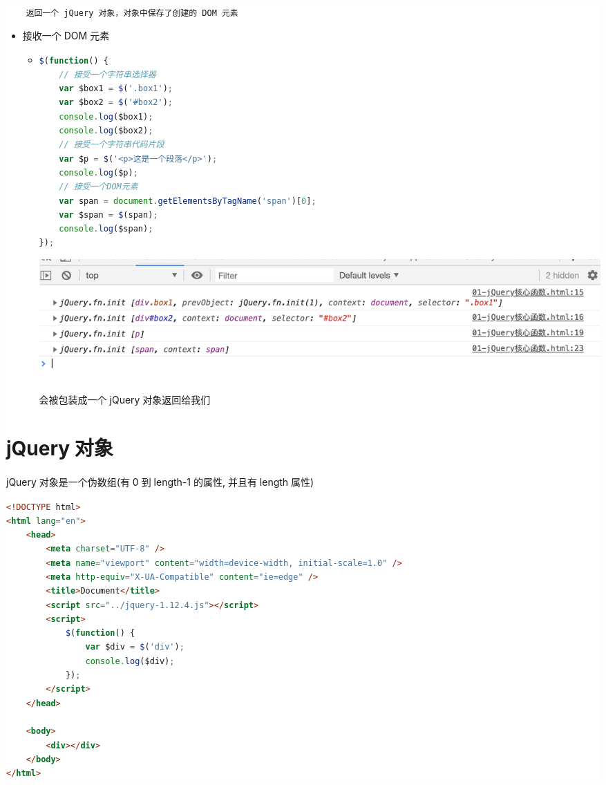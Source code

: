         返回一个 jQuery 对象，对象中保存了创建的 DOM 元素

-   接收一个 DOM 元素

    -   ```js
        $(function() {
            // 接受一个字符串选择器
            var $box1 = $('.box1');
            var $box2 = $('#box2');
            console.log($box1);
            console.log($box2);
            // 接受一个字符串代码片段
            var $p = $('<p>这是一个段落</p>');
            console.log($p);
            // 接受一个DOM元素
            var span = document.getElementsByTagName('span')[0];
            var $span = $(span);
            console.log($span);
        });
        ```

        ![](assets/2020-02-01-11-42-02.png)

        会被包装成一个 jQuery 对象返回给我们

# jQuery 对象

jQuery 对象是一个伪数组(有 0 到 length-1 的属性, 并且有 length 属性)

```html
<!DOCTYPE html>
<html lang="en">
    <head>
        <meta charset="UTF-8" />
        <meta name="viewport" content="width=device-width, initial-scale=1.0" />
        <meta http-equiv="X-UA-Compatible" content="ie=edge" />
        <title>Document</title>
        <script src="../jquery-1.12.4.js"></script>
        <script>
            $(function() {
                var $div = $('div');
                console.log($div);
            });
        </script>
    </head>

    <body>
        <div></div>
    </body>
</html>
```
